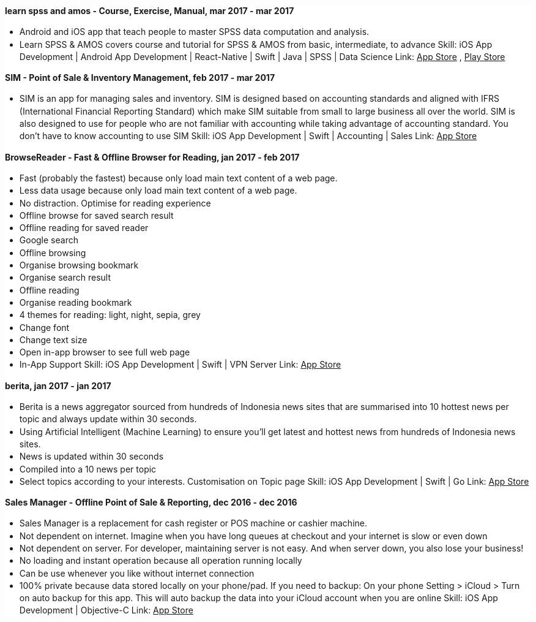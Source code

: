 **learn spss and amos - Course, Exercise, Manual, mar 2017 - mar 2017**
* Android and iOS app that teach people to master SPSS data computation and analysis.
* Learn SPSS & AMOS covers course and tutorial for SPSS & AMOS from basic, intermediate, to advance
Skill: iOS App Development | Android App Development | React-Native | Swift | Java | SPSS | Data Science
Link:  [App Store](https://itunes.apple.com/us/app/learn-spss-amos-course-exercise-manual/id1215043406?mt=8) ,  [Play Store](https://play.google.com/store/apps/details?id=com.yuda.spss)

**SIM - Point of Sale & Inventory Management, feb 2017 - mar 2017**
* SIM is an app for managing sales and inventory. SIM is designed based on accounting standards and aligned with IFRS (International Financial Reporting Standard) which make SIM suitable from small to large business all over the world. SIM is also designed to use for people who are not familiar with accounting while taking advantage of accounting standard. You don’t have to know accounting to use SIM
Skill: iOS App Development | Swift | Accounting | Sales
Link:  [App Store](https://itunes.apple.com/us/app/sim-offline-point-of-sale-inventory-management/id1209038732?mt=8)

**BrowseReader - Fast & Offline Browser for Reading, jan 2017 - feb 2017**
* Fast (probably the fastest) because only load main text content of a web page.
* Less data usage because only load main text content of a web page.
* No distraction. Optimise for reading experience
* Offline browse for saved search result
* Offline reading for saved reader
* Google search
* Offline browsing
* Organise browsing bookmark
* Organise search result
* Offline reading
* Organise reading bookmark
* 4 themes for reading: light, night, sepia, grey
* Change font
* Change text size
* Open in-app browser to see full web page
* In-App Support
Skill: iOS App Development | Swift | VPN Server
Link:  [App Store](https://itunes.apple.com/us/app/browsereader-fast-offline/id1200711765?mt=8)

**berita, jan 2017 - jan 2017**
* Berita is a news aggregator sourced from hundreds of Indonesia news sites that are summarised into 10 hottest news per topic and always update within 30 seconds.
* Using Artificial Intelligent (Machine Learning) to ensure you’ll get latest and hottest news from hundreds of Indonesia news sites.
* News is updated within 30 seconds
* Compiled into a 10 news per topic
* Select topics according to your interests. Customisation on Topic page
Skill: iOS App Development | Swift | Go
Link:  [App Store](https://itunes.apple.com/us/app/sales-manager-offline-point-of-sale-reporting/id1206814230?mt=8)

**Sales Manager - Offline Point of Sale & Reporting, dec 2016 - dec 2016**
* Sales Manager is a replacement for cash register or POS machine or cashier machine.
* Not dependent on internet. Imagine when you have long queues at checkout and your internet is slow or even down
* Not dependent on server. For developer, maintaining server is not easy. And when server down, you also lose your business!
* No loading and instant operation because all operation running locally
* Can be use whenever you like without internet connection
* 100% private because data stored locally on your phone/pad. If you need to backup: On your phone Setting > iCloud > Turn on auto backup for this app. This will auto backup the data into your iCloud account when you are online
Skill: iOS App Development | Objective-C
Link:  [App Store](https://itunes.apple.com/us/app/sales-manager-offline-point-of-sale-reporting/id1206814230?mt=8)
